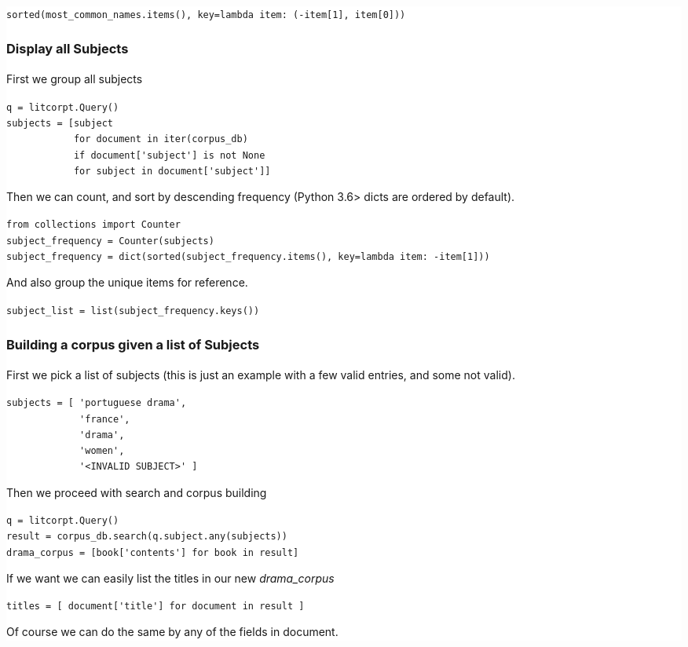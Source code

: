 ```
sorted(most_common_names.items(), key=lambda item: (-item[1], item[0]))
```


### Display all Subjects

First we group all subjects

```
q = litcorpt.Query()
subjects = [subject
            for document in iter(corpus_db)
            if document['subject'] is not None
            for subject in document['subject']]
```

Then we can count, and sort by descending frequency (Python 3.6> dicts are
ordered by default).

```
from collections import Counter
subject_frequency = Counter(subjects)
subject_frequency = dict(sorted(subject_frequency.items(), key=lambda item: -item[1]))
```

And also group the unique items for reference.

```
subject_list = list(subject_frequency.keys())
```

### Building a corpus given a list of Subjects

First we pick a list of subjects (this is just an example with a few valid
entries, and some not valid).

```
subjects = [ 'portuguese drama',
             'france',
             'drama',
             'women',
             '<INVALID SUBJECT>' ]
```

Then we proceed with search and corpus building

```
q = litcorpt.Query()
result = corpus_db.search(q.subject.any(subjects))
drama_corpus = [book['contents'] for book in result]
```

If we want we can easily list the titles in our new *drama_corpus*

```
titles = [ document['title'] for document in result ]
```

Of course we can do the same by any of the fields in document.
